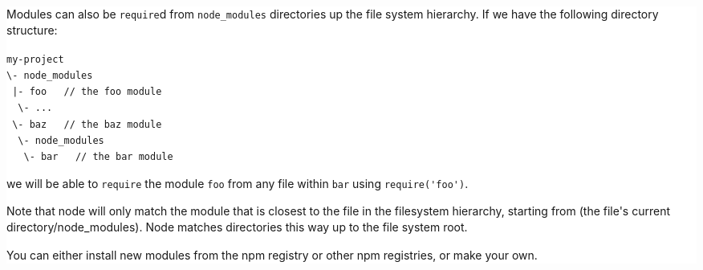 Modules can also be `require`d from `node_modules` directories up the file system hierarchy. If we have the following directory structure:

```
my-project
\- node_modules
 |- foo   // the foo module
  \- ...
 \- baz   // the baz module
  \- node_modules
   \- bar   // the bar module
```
we will be able to `require` the module `foo` from any file within `bar` using `require('foo')`.

Note that node will only match the module that is closest to the file in the filesystem hierarchy, starting from (the file's current directory/node_modules). Node matches directories this way up to the file system root.

You can either install new modules from the npm registry or other npm registries, or make your own.

